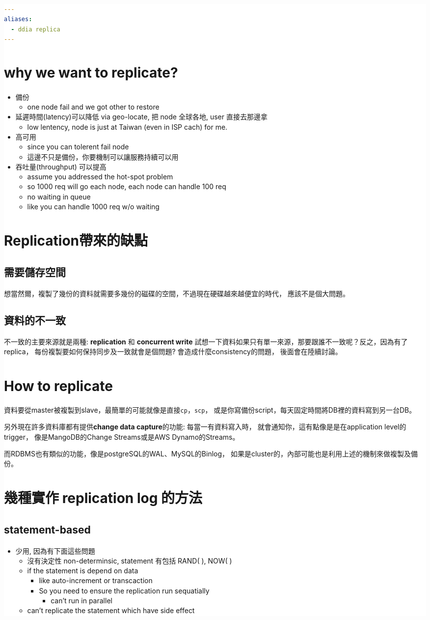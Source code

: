 ```yaml
---
aliases:
  - ddia replica
---
```


# why we want to replicate?
- 備份
    - one node fail and we got other to restore
- 延遲時間(latency)可以降低 via  geo-locate, 把 node 全球各地, user 直接去那邊拿
    - low lentency, node is just at Taiwan (even in ISP cach) for me.
- 高可用
    - since you can tolerent fail node
    - 這邊不只是備份，你要機制可以讓服務持續可以用
- 吞吐量(throughput) 可以提高
    - assume you addressed the hot-spot problem
    - so 1000 req will go each node, each node can handle 100 req
    - no waiting in queue
    - like you can handle 1000 req w/o waiting


# Replication帶來的缺點
## 需要儲存空間

想當然爾，複製了幾份的資料就需要多幾份的磁碟的空間，不過現在硬碟越來越便宜的時代， 應該不是個大問題。
## 資料的不一致

不一致的主要來源就是兩種: **replication** 和 **concurrent write**
試想一下資料如果只有單一來源，那要跟誰不一致呢？反之，因為有了replica， 每份複製要如何保持同步及一致就會是個問題? 會造成什麼consistency的問題， 後面會在陸續討論。


# How to replicate

資料要從master被複製到slave，最簡單的可能就像是直接`cp`，`scp`， 或是你寫備份script，每天固定時間將DB裡的資料寫到另一台DB。

另外現在許多資料庫都有提供**change data capture**的功能: 每當一有資料寫入時， 就會通知你，這有點像是是在application level的trigger， 像是MangoDB的Change Streams或是AWS Dynamo的Streams。

而RDBMS也有類似的功能，像是postgreSQL的WAL、MySQL的Binlog， 如果是cluster的，內部可能也是利用上述的機制來做複製及備份。


# 幾種實作 replication log 的方法

## statement-based
- 少用, 因為有下面這些問題
	- 沒有決定性 non-determinsic, statement 有包括 RAND( ), NOW( ) 
    - if the statement is depend on data
        - like auto-increment or transcaction
        - So you need to ensure the replication run sequatially
            - can’t run in parallel
    - can’t replicate the statement which have side effect
